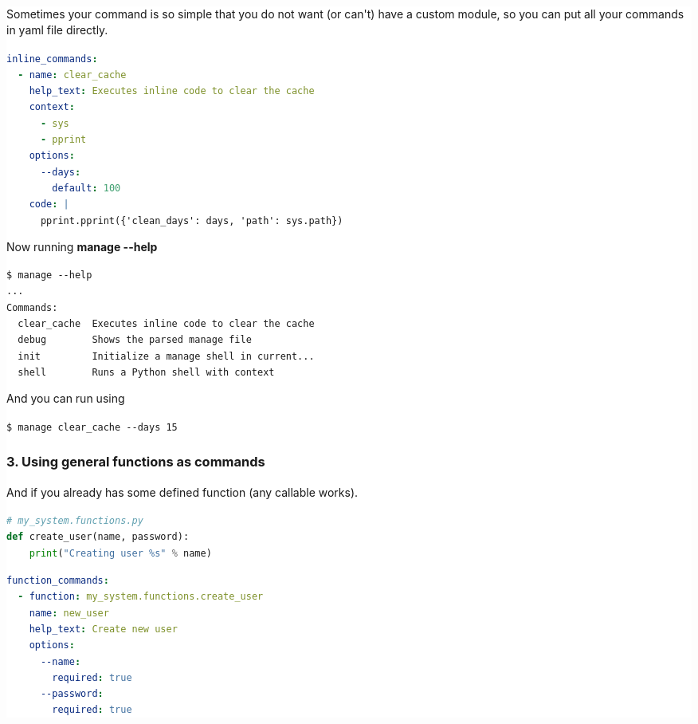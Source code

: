 Sometimes your command is so simple that you do not want (or can't) have a custom module,
so you can put all your commands in yaml file directly.

```yaml
inline_commands:
  - name: clear_cache
    help_text: Executes inline code to clear the cache
    context:
      - sys
      - pprint
    options:
      --days:
        default: 100
    code: |
      pprint.pprint({'clean_days': days, 'path': sys.path})
```

Now running **manage --help**

```console
$ manage --help
...
Commands:
  clear_cache  Executes inline code to clear the cache
  debug        Shows the parsed manage file
  init         Initialize a manage shell in current...
  shell        Runs a Python shell with context
```

And you can run using

```console
$ manage clear_cache --days 15
```

### 3. Using general functions as commands

And if you already has some defined function (any callable works).

```python
# my_system.functions.py
def create_user(name, password):
    print("Creating user %s" % name)
```

```yaml
function_commands:
  - function: my_system.functions.create_user
    name: new_user
    help_text: Create new user
    options:
      --name:
        required: true
      --password:
        required: true
```
